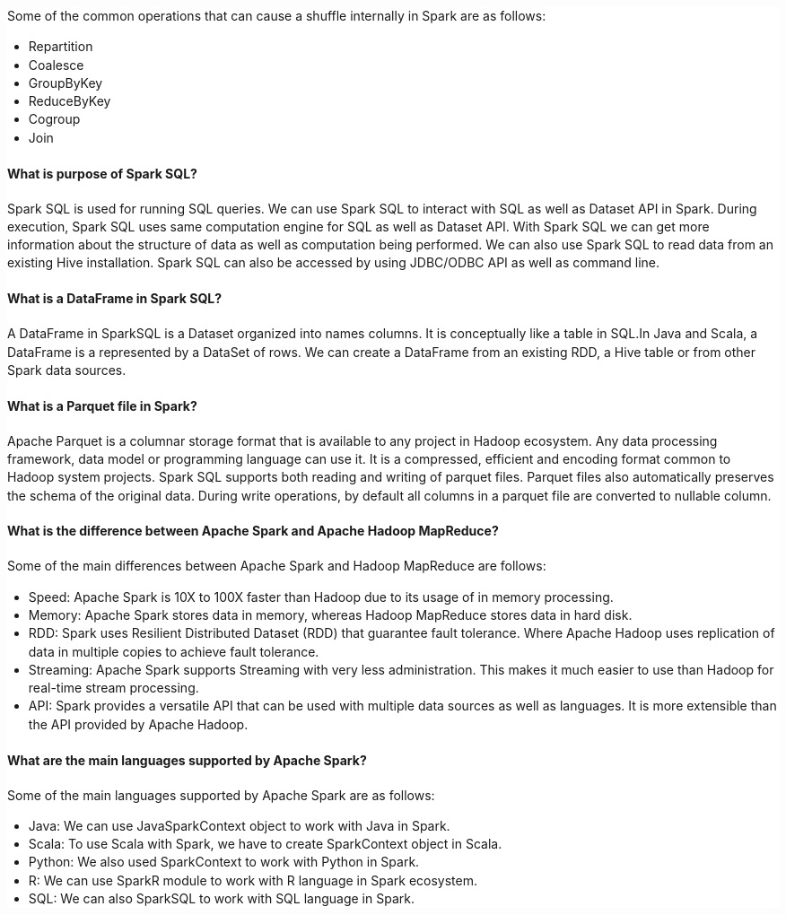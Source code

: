 Some of the common operations that can cause a shuffle internally in Spark are as follows:

+ Repartition
+ Coalesce
+ GroupByKey
+ ReduceByKey
+ Cogroup
+ Join

#### What is purpose of Spark SQL?

Spark SQL is used for running SQL queries. We can use Spark SQL to interact with SQL as well as Dataset API in Spark. During execution, Spark SQL uses same computation engine for SQL as well as Dataset API. With Spark SQL we can get more information about the structure of data as well as computation being performed. We can also use Spark SQL to read data from an existing Hive installation. Spark SQL can also be accessed by using JDBC/ODBC API as well as command line.

#### What is a DataFrame in Spark SQL?

A DataFrame in SparkSQL is a Dataset organized into names columns. It is conceptually like a table in SQL.In Java and Scala, a DataFrame is a represented by a DataSet of rows. We can create a DataFrame from an existing RDD, a Hive table or from other Spark data sources.

#### What is a Parquet file in Spark?

Apache Parquet is a columnar storage format that is available to any project in Hadoop ecosystem. Any data processing framework, data model or programming language can use it. It is a compressed, efficient and encoding format common to Hadoop system projects. Spark SQL supports both reading and writing of parquet files. Parquet files also automatically preserves the schema of the original data. During write operations, by default all columns in a parquet file are converted to nullable column.

#### What is the difference between Apache Spark and Apache Hadoop MapReduce?

Some of the main differences between Apache Spark and Hadoop MapReduce are follows:

+ Speed: Apache Spark is 10X to 100X faster than Hadoop due to its usage of in memory processing.
+ Memory: Apache Spark stores data in memory, whereas	Hadoop MapReduce stores data in hard disk.
+ RDD: Spark uses Resilient Distributed Dataset (RDD) that guarantee fault tolerance. Where Apache Hadoop uses replication of data in multiple copies to achieve fault tolerance.
+ Streaming: Apache Spark supports Streaming with very less administration. This makes it much easier to use than Hadoop for real-time stream processing.
+ API: Spark provides a versatile API that can be used with multiple data sources as well as languages. It is more extensible than the API provided by Apache Hadoop.

#### What are the main languages supported by Apache Spark?

Some of the main languages supported by Apache Spark are as follows:

+ Java: We can use JavaSparkContext object to work with Java in Spark.
+ Scala: To use Scala with Spark, we have to create SparkContext	object	in Scala.
+ Python: We also used SparkContext to work with Python in Spark.
+ R: We can use SparkR module to work with R language in Spark ecosystem.
+ SQL: We can also SparkSQL to work with SQL language in Spark.
